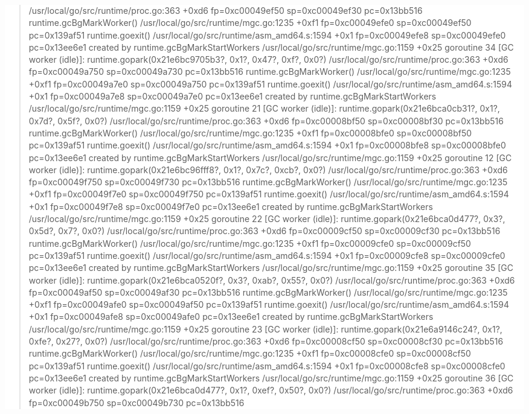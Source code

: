    > 	/usr/local/go/src/runtime/proc.go:363 +0xd6 fp=0xc00049ef50 sp=0xc00049ef30 pc=0x13bb516
   > runtime.gcBgMarkWorker()
   > 	/usr/local/go/src/runtime/mgc.go:1235 +0xf1 fp=0xc00049efe0 sp=0xc00049ef50 pc=0x139af51
   > runtime.goexit()
   > 	/usr/local/go/src/runtime/asm_amd64.s:1594 +0x1 fp=0xc00049efe8 sp=0xc00049efe0 pc=0x13ee6e1
   > created by runtime.gcBgMarkStartWorkers
   > 	/usr/local/go/src/runtime/mgc.go:1159 +0x25
   > goroutine 34 [GC worker (idle)]:
   > runtime.gopark(0x21e6bc9705b3?, 0x1?, 0x47?, 0xf?, 0x0?)
   > 	/usr/local/go/src/runtime/proc.go:363 +0xd6 fp=0xc00049a750 sp=0xc00049a730 pc=0x13bb516
   > runtime.gcBgMarkWorker()
   > 	/usr/local/go/src/runtime/mgc.go:1235 +0xf1 fp=0xc00049a7e0 sp=0xc00049a750 pc=0x139af51
   > runtime.goexit()
   > 	/usr/local/go/src/runtime/asm_amd64.s:1594 +0x1 fp=0xc00049a7e8 sp=0xc00049a7e0 pc=0x13ee6e1
   > created by runtime.gcBgMarkStartWorkers
   > 	/usr/local/go/src/runtime/mgc.go:1159 +0x25
   > goroutine 21 [GC worker (idle)]:
   > runtime.gopark(0x21e6bca0cb31?, 0x1?, 0x7d?, 0x5f?, 0x0?)
   > 	/usr/local/go/src/runtime/proc.go:363 +0xd6 fp=0xc00008bf50 sp=0xc00008bf30 pc=0x13bb516
   > runtime.gcBgMarkWorker()
   > 	/usr/local/go/src/runtime/mgc.go:1235 +0xf1 fp=0xc00008bfe0 sp=0xc00008bf50 pc=0x139af51
   > runtime.goexit()
   > 	/usr/local/go/src/runtime/asm_amd64.s:1594 +0x1 fp=0xc00008bfe8 sp=0xc00008bfe0 pc=0x13ee6e1
   > created by runtime.gcBgMarkStartWorkers
   > 	/usr/local/go/src/runtime/mgc.go:1159 +0x25
   > goroutine 12 [GC worker (idle)]:
   > runtime.gopark(0x21e6bc96fff8?, 0x1?, 0x7c?, 0xcb?, 0x0?)
   > 	/usr/local/go/src/runtime/proc.go:363 +0xd6 fp=0xc00049f750 sp=0xc00049f730 pc=0x13bb516
   > runtime.gcBgMarkWorker()
   > 	/usr/local/go/src/runtime/mgc.go:1235 +0xf1 fp=0xc00049f7e0 sp=0xc00049f750 pc=0x139af51
   > runtime.goexit()
   > 	/usr/local/go/src/runtime/asm_amd64.s:1594 +0x1 fp=0xc00049f7e8 sp=0xc00049f7e0 pc=0x13ee6e1
   > created by runtime.gcBgMarkStartWorkers
   > 	/usr/local/go/src/runtime/mgc.go:1159 +0x25
   > goroutine 22 [GC worker (idle)]:
   > runtime.gopark(0x21e6bca0d477?, 0x3?, 0x5d?, 0x7?, 0x0?)
   > 	/usr/local/go/src/runtime/proc.go:363 +0xd6 fp=0xc00009cf50 sp=0xc00009cf30 pc=0x13bb516
   > runtime.gcBgMarkWorker()
   > 	/usr/local/go/src/runtime/mgc.go:1235 +0xf1 fp=0xc00009cfe0 sp=0xc00009cf50 pc=0x139af51
   > runtime.goexit()
   > 	/usr/local/go/src/runtime/asm_amd64.s:1594 +0x1 fp=0xc00009cfe8 sp=0xc00009cfe0 pc=0x13ee6e1
   > created by runtime.gcBgMarkStartWorkers
   > 	/usr/local/go/src/runtime/mgc.go:1159 +0x25
   > goroutine 35 [GC worker (idle)]:
   > runtime.gopark(0x21e6bca0520f?, 0x3?, 0xab?, 0x55?, 0x0?)
   > 	/usr/local/go/src/runtime/proc.go:363 +0xd6 fp=0xc00049af50 sp=0xc00049af30 pc=0x13bb516
   > runtime.gcBgMarkWorker()
   > 	/usr/local/go/src/runtime/mgc.go:1235 +0xf1 fp=0xc00049afe0 sp=0xc00049af50 pc=0x139af51
   > runtime.goexit()
   > 	/usr/local/go/src/runtime/asm_amd64.s:1594 +0x1 fp=0xc00049afe8 sp=0xc00049afe0 pc=0x13ee6e1
   > created by runtime.gcBgMarkStartWorkers
   > 	/usr/local/go/src/runtime/mgc.go:1159 +0x25
   > goroutine 23 [GC worker (idle)]:
   > runtime.gopark(0x21e6a9146c24?, 0x1?, 0xfe?, 0x27?, 0x0?)
   > 	/usr/local/go/src/runtime/proc.go:363 +0xd6 fp=0xc00008cf50 sp=0xc00008cf30 pc=0x13bb516
   > runtime.gcBgMarkWorker()
   > 	/usr/local/go/src/runtime/mgc.go:1235 +0xf1 fp=0xc00008cfe0 sp=0xc00008cf50 pc=0x139af51
   > runtime.goexit()
   > 	/usr/local/go/src/runtime/asm_amd64.s:1594 +0x1 fp=0xc00008cfe8 sp=0xc00008cfe0 pc=0x13ee6e1
   > created by runtime.gcBgMarkStartWorkers
   > 	/usr/local/go/src/runtime/mgc.go:1159 +0x25
   > goroutine 36 [GC worker (idle)]:
   > runtime.gopark(0x21e6bca0d477?, 0x1?, 0xef?, 0x50?, 0x0?)
   > 	/usr/local/go/src/runtime/proc.go:363 +0xd6 fp=0xc00049b750 sp=0xc00049b730 pc=0x13bb516